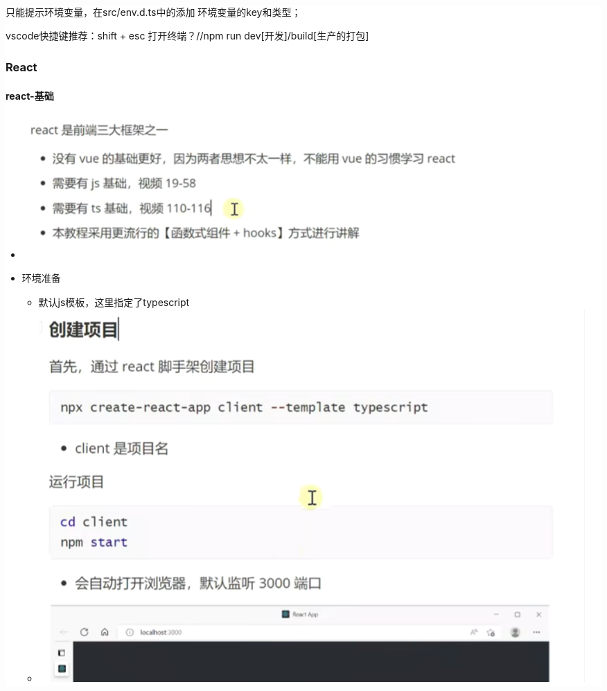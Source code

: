 只能提示环境变量，在src/env.d.ts中的添加 环境变量的key和类型；

vscode快捷键推荐：shift + esc 打开终端？//npm run dev[开发]/build[生产的打包]



### React

#### react-基础

- ![image-20230604154726070](03项目立项管理-photos/image-20230604154726070.png)

- 环境准备
  - 默认js模板，这里指定了typescript
  - ![image-20230604155107707](03项目立项管理-photos/image-20230604155107707.png)